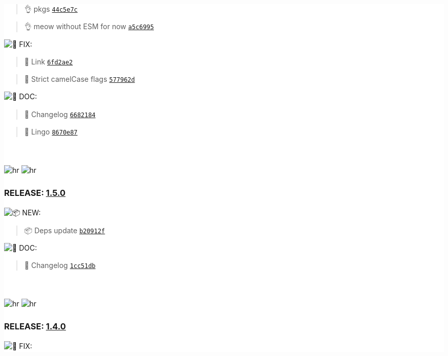 > 👌 pkgs [`44c5e7c`](https://github.com/ahmadawais/create-node-cli/commit/44c5e7cb7da686112134b167435d6bf26ecea4a5)

> 👌 meow without ESM for now [`a5c6995`](https://github.com/ahmadawais/create-node-cli/commit/a5c69951a053e4ec83f8eaba92adeac2d67a680f)

![🐛 FIX:](https://img.shields.io/badge/🐛-FIX-gray.svg?colorA=BC4C00&colorB=BC4C00&style=for-the-badge)

> 🐛 Link [`6fd2ae2`](https://github.com/ahmadawais/create-node-cli/commit/6fd2ae2f2396c25e7e8859f2df0dc32cd3c5d318)

> 🐛 Strict camelCase flags [`577962d`](https://github.com/ahmadawais/create-node-cli/commit/577962d951f7b7c72a2567bd8a7caa871fe01a15)

![📖 DOC:](https://img.shields.io/badge/📖-DOCS-gray.svg?colorA=1169DA&colorB=1169DA&style=for-the-badge)

> 📖 Changelog [`6682184`](https://github.com/ahmadawais/create-node-cli/commit/6682184c87b0cec5b939abd0731b2bf38758af9f)

> 📖 Lingo [`8670e87`](https://github.com/ahmadawais/create-node-cli/commit/8670e8780569fc8b31cb567e8ea0e9937cc28300)

<br>

<br>
<img src="https://raw.githubusercontent.com/ahmadawais/stuff/master/changelog/dark-hr.png#gh-dark-mode-only" alt="hr" />
<img src="https://raw.githubusercontent.com/ahmadawais/stuff/master/changelog/light-hr.png#gh-light-mode-only" alt="hr" />
<br>

### RELEASE: [1.5.0](https://github.com/ahmadawais/create-node-cli/compare/1.4.0...1.5.0)

![📦 NEW:](https://img.shields.io/badge/📦-NEW-gray.svg?colorA=238635&colorB=238635&style=for-the-badge)

> 📦 Deps update [`b20912f`](https://github.com/ahmadawais/create-node-cli/commit/b20912ffa30d54a23e0ea3dcbd6800a3bfc7c382)

![📖 DOC:](https://img.shields.io/badge/📖-DOCS-gray.svg?colorA=1169DA&colorB=1169DA&style=for-the-badge)

> 📖 Changelog [`1cc51db`](https://github.com/ahmadawais/create-node-cli/commit/1cc51db0d1a7c9f9d9639c4b373ae6681f5c9c1e)

<br>

<br>
<img src="https://raw.githubusercontent.com/ahmadawais/stuff/master/changelog/dark-hr.png#gh-dark-mode-only" alt="hr" />
<img src="https://raw.githubusercontent.com/ahmadawais/stuff/master/changelog/light-hr.png#gh-light-mode-only" alt="hr" />
<br>

### RELEASE: [1.4.0](https://github.com/ahmadawais/create-node-cli/compare/1.3.0...1.4.0)

![🐛 FIX:](https://img.shields.io/badge/🐛-FIX-gray.svg?colorA=BC4C00&colorB=BC4C00&style=for-the-badge)
